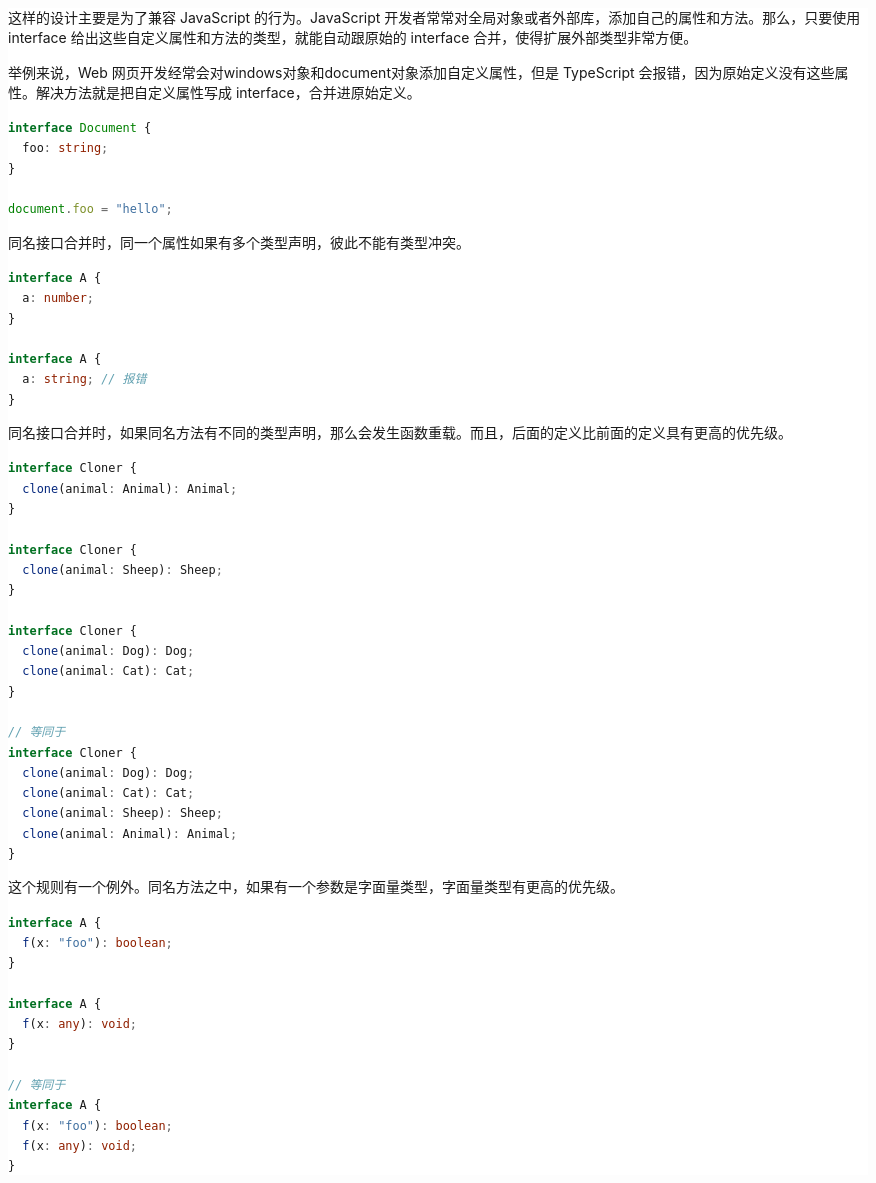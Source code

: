 这样的设计主要是为了兼容 JavaScript 的行为。JavaScript 开发者常常对全局对象或者外部库，添加自己的属性和方法。那么，只要使用 interface 给出这些自定义属性和方法的类型，就能自动跟原始的 interface 合并，使得扩展外部类型非常方便。

举例来说，Web 网页开发经常会对windows对象和document对象添加自定义属性，但是 TypeScript 会报错，因为原始定义没有这些属性。解决方法就是把自定义属性写成 interface，合并进原始定义。

```ts
interface Document {
  foo: string;
}

document.foo = "hello";
```

同名接口合并时，同一个属性如果有多个类型声明，彼此不能有类型冲突。

```ts
interface A {
  a: number;
}

interface A {
  a: string; // 报错
}
```

同名接口合并时，如果同名方法有不同的类型声明，那么会发生函数重载。而且，后面的定义比前面的定义具有更高的优先级。

```ts
interface Cloner {
  clone(animal: Animal): Animal;
}

interface Cloner {
  clone(animal: Sheep): Sheep;
}

interface Cloner {
  clone(animal: Dog): Dog;
  clone(animal: Cat): Cat;
}

// 等同于
interface Cloner {
  clone(animal: Dog): Dog;
  clone(animal: Cat): Cat;
  clone(animal: Sheep): Sheep;
  clone(animal: Animal): Animal;
}

```

这个规则有一个例外。同名方法之中，如果有一个参数是字面量类型，字面量类型有更高的优先级。
```ts
interface A {
  f(x: "foo"): boolean;
}

interface A {
  f(x: any): void;
}

// 等同于
interface A {
  f(x: "foo"): boolean;
  f(x: any): void;
}
```
